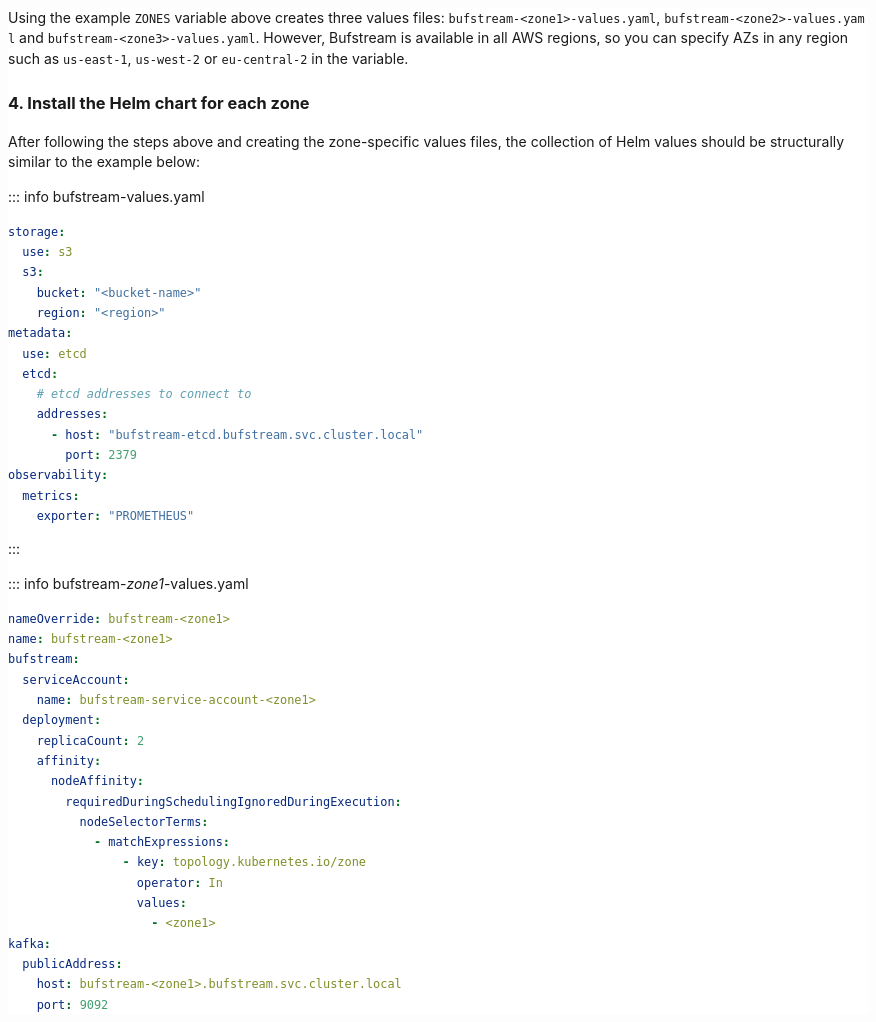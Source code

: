 Using the example `ZONES` variable above creates three values files: `bufstream-<zone1>-values.yaml`, `bufstream-<zone2>-values.yaml` and `bufstream-<zone3>-values.yaml`. However, Bufstream is available in all AWS regions, so you can specify AZs in any region such as `us-east-1`, `us-west-2` or `eu-central-2` in the variable.

### 4\. Install the Helm chart for each zone

After following the steps above and creating the zone-specific values files, the collection of Helm values should be structurally similar to the example below:

::: info bufstream-values.yaml

```yaml
storage:
  use: s3
  s3:
    bucket: "<bucket-name>"
    region: "<region>"
metadata:
  use: etcd
  etcd:
    # etcd addresses to connect to
    addresses:
      - host: "bufstream-etcd.bufstream.svc.cluster.local"
        port: 2379
observability:
  metrics:
    exporter: "PROMETHEUS"
```

:::

::: info bufstream-_zone1_-values.yaml

```yaml
nameOverride: bufstream-<zone1>
name: bufstream-<zone1>
bufstream:
  serviceAccount:
    name: bufstream-service-account-<zone1>
  deployment:
    replicaCount: 2
    affinity:
      nodeAffinity:
        requiredDuringSchedulingIgnoredDuringExecution:
          nodeSelectorTerms:
            - matchExpressions:
                - key: topology.kubernetes.io/zone
                  operator: In
                  values:
                    - <zone1>
kafka:
  publicAddress:
    host: bufstream-<zone1>.bufstream.svc.cluster.local
    port: 9092
```
